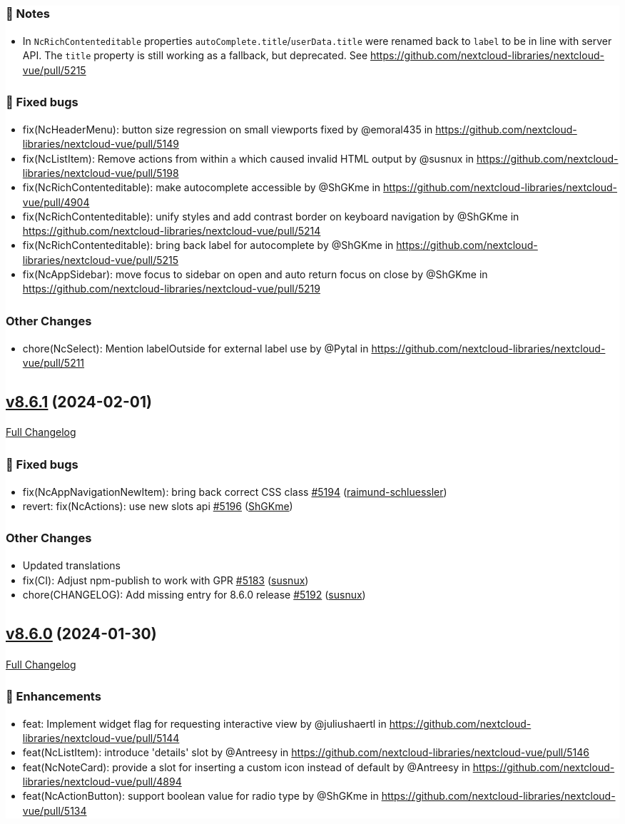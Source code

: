 ### 📝 Notes
* In `NcRichContenteditable` properties `autoComplete.title`/`userData.title` were renamed back to `label` to be in line with server API. The `title` property is still working as a fallback, but deprecated. See https://github.com/nextcloud-libraries/nextcloud-vue/pull/5215

### 🐛 Fixed bugs
* fix(NcHeaderMenu): button size regression on small viewports fixed by @emoral435 in https://github.com/nextcloud-libraries/nextcloud-vue/pull/5149
* fix(NcListItem): Remove actions from within `a` which caused invalid HTML output by @susnux in https://github.com/nextcloud-libraries/nextcloud-vue/pull/5198
* fix(NcRichContenteditable): make autocomplete accessible by @ShGKme in https://github.com/nextcloud-libraries/nextcloud-vue/pull/4904
* fix(NcRichContenteditable): unify styles and add contrast border on keyboard navigation by @ShGKme in https://github.com/nextcloud-libraries/nextcloud-vue/pull/5214
* fix(NcRichContenteditable): bring back label for autocomplete by @ShGKme in https://github.com/nextcloud-libraries/nextcloud-vue/pull/5215
* fix(NcAppSidebar): move focus to sidebar on open and auto return focus on close by @ShGKme in https://github.com/nextcloud-libraries/nextcloud-vue/pull/5219

### Other Changes
* chore(NcSelect): Mention labelOutside for external label use by @Pytal in https://github.com/nextcloud-libraries/nextcloud-vue/pull/5211

## [v8.6.1](https://github.com/nextcloud-libraries/nextcloud-vue/tree/v8.6.1) (2024-02-01)
[Full Changelog](https://github.com/nextcloud-libraries/nextcloud-vue/compare/v8.6.0...v8.6.1)

### 🐛 Fixed bugs
* fix(NcAppNavigationNewItem): bring back correct CSS class [\#5194](https://github.com/nextcloud-libraries/nextcloud-vue/pull/5194) \([raimund-schluessler](https://github.com/raimund-schluessler)\)
* revert: fix(NcActions): use new slots api [\#5196](https://github.com/nextcloud-libraries/nextcloud-vue/pull/5196) \([ShGKme](https://github.com/ShGKme)\)

### Other Changes
* Updated translations
* fix(CI): Adjust npm-publish to work with GPR [\#5183](https://github.com/nextcloud-libraries/nextcloud-vue/pull/5183) \([susnux](https://github.com/susnux)\)
* chore(CHANGELOG): Add missing entry for 8.6.0 release [\#5192](https://github.com/nextcloud-libraries/nextcloud-vue/pull/5192) \([susnux](https://github.com/susnux)\)

## [v8.6.0](https://github.com/nextcloud-libraries/nextcloud-vue/tree/v8.6.0) (2024-01-30)
[Full Changelog](https://github.com/nextcloud-libraries/nextcloud-vue/compare/v8.5.1...v8.6.0)

### 🚀 Enhancements
* feat: Implement widget flag for requesting interactive view by @juliushaertl in https://github.com/nextcloud-libraries/nextcloud-vue/pull/5144
* feat(NcListItem): introduce 'details' slot by @Antreesy in https://github.com/nextcloud-libraries/nextcloud-vue/pull/5146
* feat(NcNoteCard): provide a slot for inserting a custom icon instead of default by @Antreesy in https://github.com/nextcloud-libraries/nextcloud-vue/pull/4894
* feat(NcActionButton): support boolean value for radio type by @ShGKme in https://github.com/nextcloud-libraries/nextcloud-vue/pull/5134
